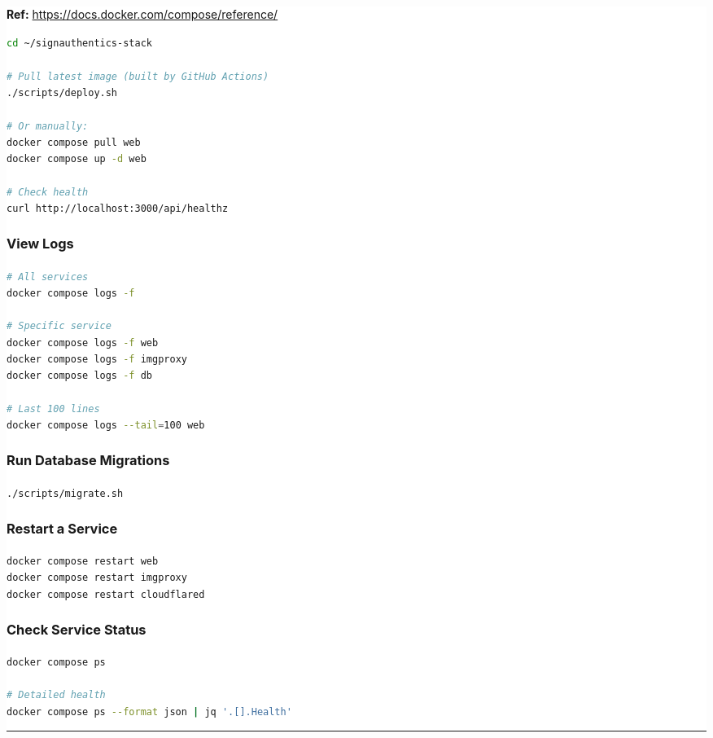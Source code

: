 **Ref:** https://docs.docker.com/compose/reference/

```bash
cd ~/signauthentics-stack

# Pull latest image (built by GitHub Actions)
./scripts/deploy.sh

# Or manually:
docker compose pull web
docker compose up -d web

# Check health
curl http://localhost:3000/api/healthz
```

### View Logs

```bash
# All services
docker compose logs -f

# Specific service
docker compose logs -f web
docker compose logs -f imgproxy
docker compose logs -f db

# Last 100 lines
docker compose logs --tail=100 web
```

### Run Database Migrations

```bash
./scripts/migrate.sh
```

### Restart a Service

```bash
docker compose restart web
docker compose restart imgproxy
docker compose restart cloudflared
```

### Check Service Status

```bash
docker compose ps

# Detailed health
docker compose ps --format json | jq '.[].Health'
```

---
